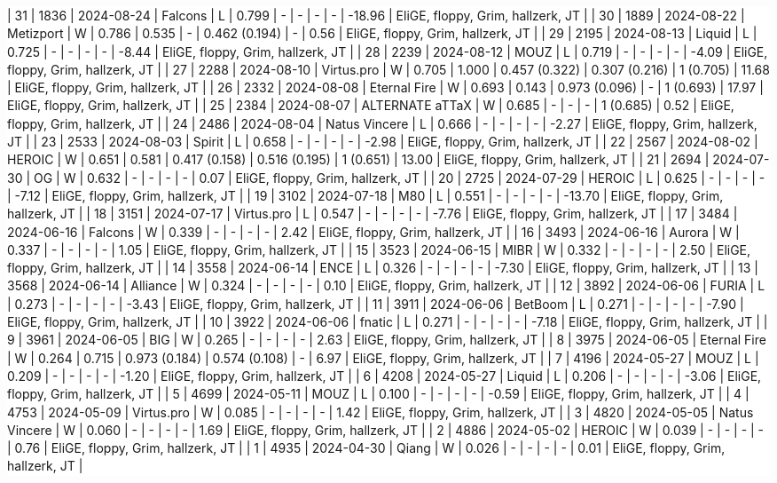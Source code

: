 |           31 |     1836 | 2024-08-24 | Falcons         | L   | 0.799      | -            | -                | -                | -         |   -18.96 | EliGE, floppy, Grim, hallzerk, JT |
|           30 |     1889 | 2024-08-22 | Metizport       | W   | 0.786      | 0.535        | -                | 0.462 (0.194)    | -         |     0.56 | EliGE, floppy, Grim, hallzerk, JT |
|           29 |     2195 | 2024-08-13 | Liquid          | L   | 0.725      | -            | -                | -                | -         |    -8.44 | EliGE, floppy, Grim, hallzerk, JT |
|           28 |     2239 | 2024-08-12 | MOUZ            | L   | 0.719      | -            | -                | -                | -         |    -4.09 | EliGE, floppy, Grim, hallzerk, JT |
|           27 |     2288 | 2024-08-10 | Virtus.pro      | W   | 0.705      | 1.000        | 0.457 (0.322)    | 0.307 (0.216)    | 1 (0.705) |    11.68 | EliGE, floppy, Grim, hallzerk, JT |
|           26 |     2332 | 2024-08-08 | Eternal Fire    | W   | 0.693      | 0.143        | 0.973 (0.096)    | -                | 1 (0.693) |    17.97 | EliGE, floppy, Grim, hallzerk, JT |
|           25 |     2384 | 2024-08-07 | ALTERNATE aTTaX | W   | 0.685      | -            | -                | -                | 1 (0.685) |     0.52 | EliGE, floppy, Grim, hallzerk, JT |
|           24 |     2486 | 2024-08-04 | Natus Vincere   | L   | 0.666      | -            | -                | -                | -         |    -2.27 | EliGE, floppy, Grim, hallzerk, JT |
|           23 |     2533 | 2024-08-03 | Spirit          | L   | 0.658      | -            | -                | -                | -         |    -2.98 | EliGE, floppy, Grim, hallzerk, JT |
|           22 |     2567 | 2024-08-02 | HEROIC          | W   | 0.651      | 0.581        | 0.417 (0.158)    | 0.516 (0.195)    | 1 (0.651) |    13.00 | EliGE, floppy, Grim, hallzerk, JT |
|           21 |     2694 | 2024-07-30 | OG              | W   | 0.632      | -            | -                | -                | -         |     0.07 | EliGE, floppy, Grim, hallzerk, JT |
|           20 |     2725 | 2024-07-29 | HEROIC          | L   | 0.625      | -            | -                | -                | -         |    -7.12 | EliGE, floppy, Grim, hallzerk, JT |
|           19 |     3102 | 2024-07-18 | M80             | L   | 0.551      | -            | -                | -                | -         |   -13.70 | EliGE, floppy, Grim, hallzerk, JT |
|           18 |     3151 | 2024-07-17 | Virtus.pro      | L   | 0.547      | -            | -                | -                | -         |    -7.76 | EliGE, floppy, Grim, hallzerk, JT |
|           17 |     3484 | 2024-06-16 | Falcons         | W   | 0.339      | -            | -                | -                | -         |     2.42 | EliGE, floppy, Grim, hallzerk, JT |
|           16 |     3493 | 2024-06-16 | Aurora          | W   | 0.337      | -            | -                | -                | -         |     1.05 | EliGE, floppy, Grim, hallzerk, JT |
|           15 |     3523 | 2024-06-15 | MIBR            | W   | 0.332      | -            | -                | -                | -         |     2.50 | EliGE, floppy, Grim, hallzerk, JT |
|           14 |     3558 | 2024-06-14 | ENCE            | L   | 0.326      | -            | -                | -                | -         |    -7.30 | EliGE, floppy, Grim, hallzerk, JT |
|           13 |     3568 | 2024-06-14 | Alliance        | W   | 0.324      | -            | -                | -                | -         |     0.10 | EliGE, floppy, Grim, hallzerk, JT |
|           12 |     3892 | 2024-06-06 | FURIA           | L   | 0.273      | -            | -                | -                | -         |    -3.43 | EliGE, floppy, Grim, hallzerk, JT |
|           11 |     3911 | 2024-06-06 | BetBoom         | L   | 0.271      | -            | -                | -                | -         |    -7.90 | EliGE, floppy, Grim, hallzerk, JT |
|           10 |     3922 | 2024-06-06 | fnatic          | L   | 0.271      | -            | -                | -                | -         |    -7.18 | EliGE, floppy, Grim, hallzerk, JT |
|            9 |     3961 | 2024-06-05 | BIG             | W   | 0.265      | -            | -                | -                | -         |     2.63 | EliGE, floppy, Grim, hallzerk, JT |
|            8 |     3975 | 2024-06-05 | Eternal Fire    | W   | 0.264      | 0.715        | 0.973 (0.184)    | 0.574 (0.108)    | -         |     6.97 | EliGE, floppy, Grim, hallzerk, JT |
|            7 |     4196 | 2024-05-27 | MOUZ            | L   | 0.209      | -            | -                | -                | -         |    -1.20 | EliGE, floppy, Grim, hallzerk, JT |
|            6 |     4208 | 2024-05-27 | Liquid          | L   | 0.206      | -            | -                | -                | -         |    -3.06 | EliGE, floppy, Grim, hallzerk, JT |
|            5 |     4699 | 2024-05-11 | MOUZ            | L   | 0.100      | -            | -                | -                | -         |    -0.59 | EliGE, floppy, Grim, hallzerk, JT |
|            4 |     4753 | 2024-05-09 | Virtus.pro      | W   | 0.085      | -            | -                | -                | -         |     1.42 | EliGE, floppy, Grim, hallzerk, JT |
|            3 |     4820 | 2024-05-05 | Natus Vincere   | W   | 0.060      | -            | -                | -                | -         |     1.69 | EliGE, floppy, Grim, hallzerk, JT |
|            2 |     4886 | 2024-05-02 | HEROIC          | W   | 0.039      | -            | -                | -                | -         |     0.76 | EliGE, floppy, Grim, hallzerk, JT |
|            1 |     4935 | 2024-04-30 | Qiang           | W   | 0.026      | -            | -                | -                | -         |     0.01 | EliGE, floppy, Grim, hallzerk, JT |

